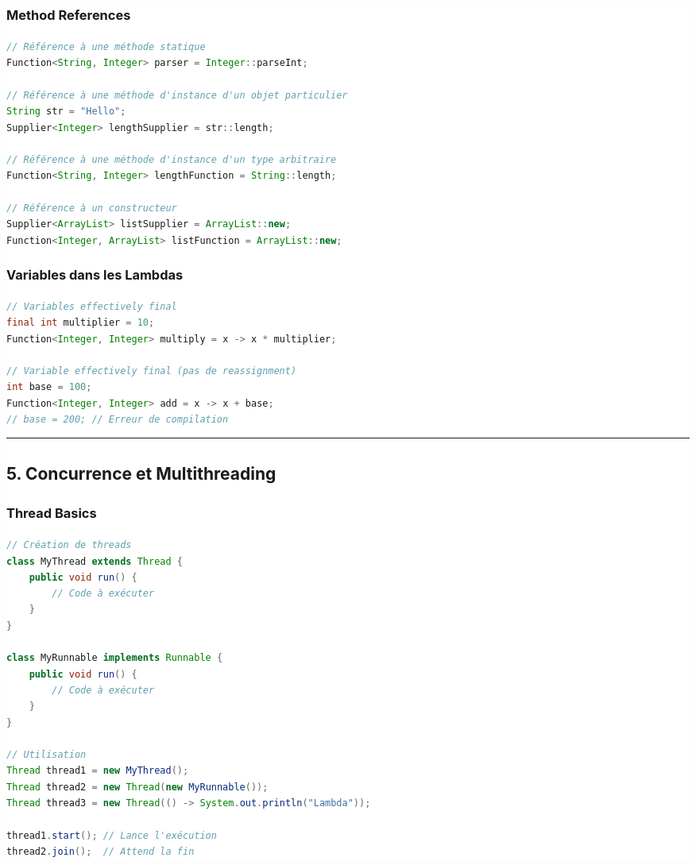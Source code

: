 ### Method References

```java
// Référence à une méthode statique
Function<String, Integer> parser = Integer::parseInt;

// Référence à une méthode d'instance d'un objet particulier
String str = "Hello";
Supplier<Integer> lengthSupplier = str::length;

// Référence à une méthode d'instance d'un type arbitraire
Function<String, Integer> lengthFunction = String::length;

// Référence à un constructeur
Supplier<ArrayList> listSupplier = ArrayList::new;
Function<Integer, ArrayList> listFunction = ArrayList::new;
```

### Variables dans les Lambdas

```java
// Variables effectively final
final int multiplier = 10;
Function<Integer, Integer> multiply = x -> x * multiplier;

// Variable effectively final (pas de reassignment)
int base = 100;
Function<Integer, Integer> add = x -> x + base;
// base = 200; // Erreur de compilation
```

---

## 5. Concurrence et Multithreading

### Thread Basics

```java
// Création de threads
class MyThread extends Thread {
    public void run() {
        // Code à exécuter
    }
}

class MyRunnable implements Runnable {
    public void run() {
        // Code à exécuter
    }
}

// Utilisation
Thread thread1 = new MyThread();
Thread thread2 = new Thread(new MyRunnable());
Thread thread3 = new Thread(() -> System.out.println("Lambda"));

thread1.start(); // Lance l'exécution
thread2.join();  // Attend la fin
```
